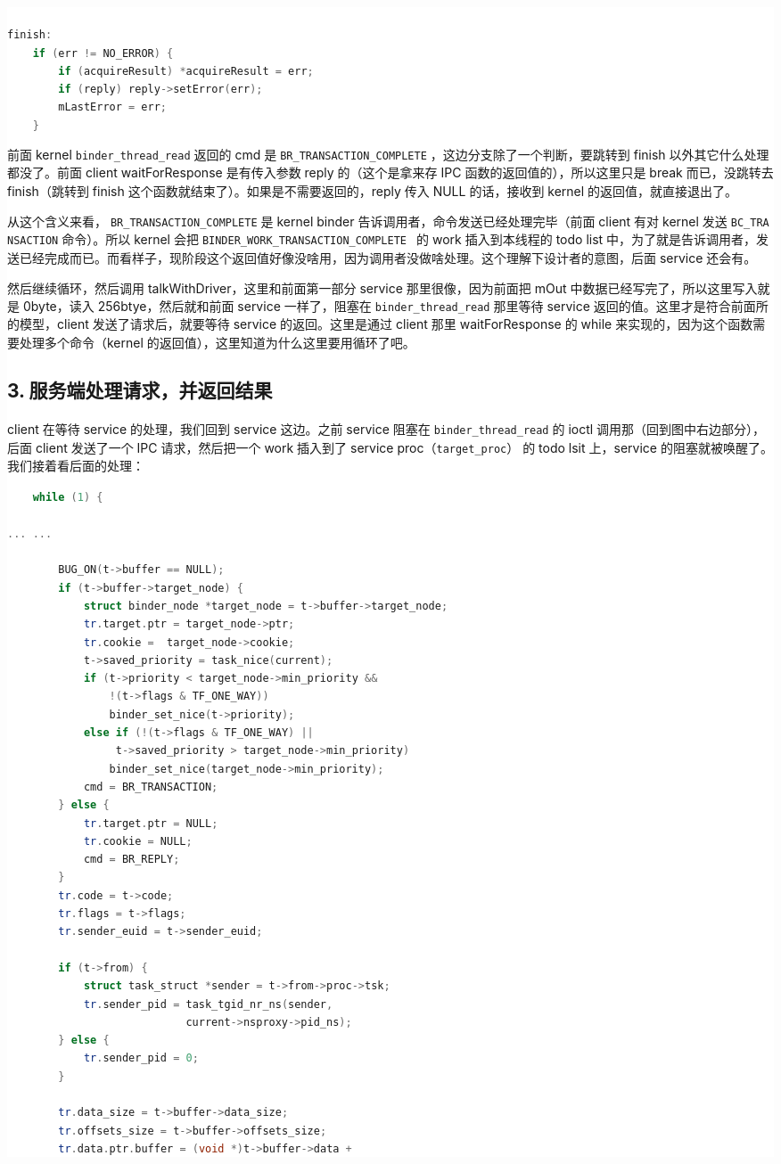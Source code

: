 ```cpp

finish:
    if (err != NO_ERROR) {
        if (acquireResult) *acquireResult = err;
        if (reply) reply->setError(err);
        mLastError = err;
    }
```

前面 kernel `binder_thread_read` 返回的 cmd 是 `BR_TRANSACTION_COMPLETE` ，这边分支除了一个判断，要跳转到 finish 以外其它什么处理都没了。前面 client waitForResponse 是有传入参数 reply 的（这个是拿来存 IPC 函数的返回值的），所以这里只是 break 而已，没跳转去 finish（跳转到 finish 这个函数就结束了）。如果是不需要返回的，reply 传入 NULL 的话，接收到 kernel 的返回值，就直接退出了。

从这个含义来看， `BR_TRANSACTION_COMPLETE` 是 kernel binder 告诉调用者，命令发送已经处理完毕（前面 client 有对 kernel 发送 `BC_TRANSACTION` 命令）。所以 kernel 会把 `BINDER_WORK_TRANSACTION_COMPLETE ` 的 work 插入到本线程的 todo list 中，为了就是告诉调用者，发送已经完成而已。而看样子，现阶段这个返回值好像没啥用，因为调用者没做啥处理。这个理解下设计者的意图，后面 service 还会有。


然后继续循环，然后调用 talkWithDriver，这里和前面第一部分 service 那里很像，因为前面把 mOut 中数据已经写完了，所以这里写入就是 0byte，读入 256btye，然后就和前面 service 一样了，阻塞在 `binder_thread_read` 那里等待 service 返回的值。这里才是符合前面所的模型，client 发送了请求后，就要等待 service 的返回。这里是通过 client 那里 waitForResponse 的 while 来实现的，因为这个函数需要处理多个命令（kernel 的返回值），这里知道为什么这里要用循环了吧。

## 3. 服务端处理请求，并返回结果
client 在等待 service 的处理，我们回到 service 这边。之前 service 阻塞在 `binder_thread_read` 的 ioctl 调用那（回到图中右边部分），后面 client 发送了一个 IPC 请求，然后把一个 work 插入到了 service proc（`target_proc`） 的 todo lsit 上，service 的阻塞就被唤醒了。我们接着看后面的处理：

```cpp
    while (1) {
  
... ...

        BUG_ON(t->buffer == NULL);
        if (t->buffer->target_node) {
            struct binder_node *target_node = t->buffer->target_node;
            tr.target.ptr = target_node->ptr;
            tr.cookie =  target_node->cookie;
            t->saved_priority = task_nice(current);
            if (t->priority < target_node->min_priority &&
                !(t->flags & TF_ONE_WAY))
                binder_set_nice(t->priority);
            else if (!(t->flags & TF_ONE_WAY) ||
                 t->saved_priority > target_node->min_priority)
                binder_set_nice(target_node->min_priority);
            cmd = BR_TRANSACTION;
        } else {
            tr.target.ptr = NULL;
            tr.cookie = NULL;
            cmd = BR_REPLY;
        }
        tr.code = t->code;
        tr.flags = t->flags;
        tr.sender_euid = t->sender_euid;

        if (t->from) {
            struct task_struct *sender = t->from->proc->tsk;
            tr.sender_pid = task_tgid_nr_ns(sender,
                            current->nsproxy->pid_ns);
        } else {
            tr.sender_pid = 0;
        }

        tr.data_size = t->buffer->data_size;
        tr.offsets_size = t->buffer->offsets_size;
        tr.data.ptr.buffer = (void *)t->buffer->data +
```